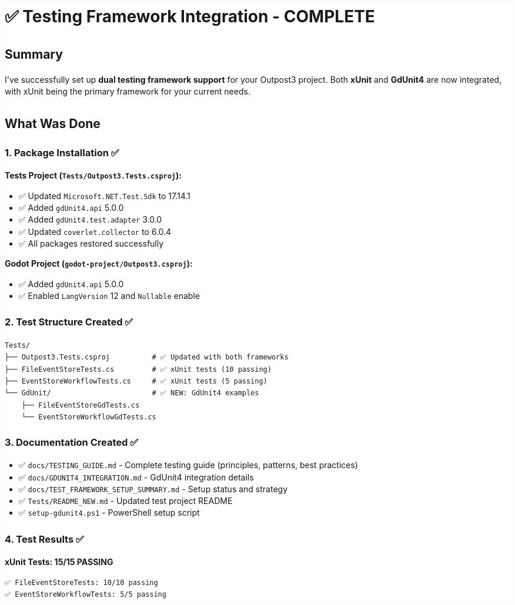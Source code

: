 # ✅ Testing Framework Integration - COMPLETE

## Summary

I've successfully set up **dual testing framework support** for your Outpost3 project. Both **xUnit** and **GdUnit4** are now integrated, with xUnit being the primary framework for your current needs.

## What Was Done

### 1. Package Installation ✅

**Tests Project (`Tests/Outpost3.Tests.csproj`):**
- ✅ Updated `Microsoft.NET.Test.Sdk` to 17.14.1
- ✅ Added `gdUnit4.api` 5.0.0
- ✅ Added `gdUnit4.test.adapter` 3.0.0
- ✅ Updated `coverlet.collector` to 6.0.4
- ✅ All packages restored successfully

**Godot Project (`godot-project/Outpost3.csproj`):**
- ✅ Added `gdUnit4.api` 5.0.0
- ✅ Enabled `LangVersion` 12 and `Nullable` enable

### 2. Test Structure Created ✅

```
Tests/
├── Outpost3.Tests.csproj          # ✅ Updated with both frameworks
├── FileEventStoreTests.cs         # ✅ xUnit tests (10 passing)
├── EventStoreWorkflowTests.cs     # ✅ xUnit tests (5 passing)
└── GdUnit/                        # ✅ NEW: GdUnit4 examples
    ├── FileEventStoreGdTests.cs
    └── EventStoreWorkflowGdTests.cs
```

### 3. Documentation Created ✅

- ✅ `docs/TESTING_GUIDE.md` - Complete testing guide (principles, patterns, best practices)
- ✅ `docs/GDUNIT4_INTEGRATION.md` - GdUnit4 integration details
- ✅ `docs/TEST_FRAMEWORK_SETUP_SUMMARY.md` - Setup status and strategy
- ✅ `Tests/README_NEW.md` - Updated test project README
- ✅ `setup-gdunit4.ps1` - PowerShell setup script

### 4. Test Results ✅

**xUnit Tests: 15/15 PASSING**
```
✅ FileEventStoreTests: 10/10 passing
✅ EventStoreWorkflowTests: 5/5 passing
```
